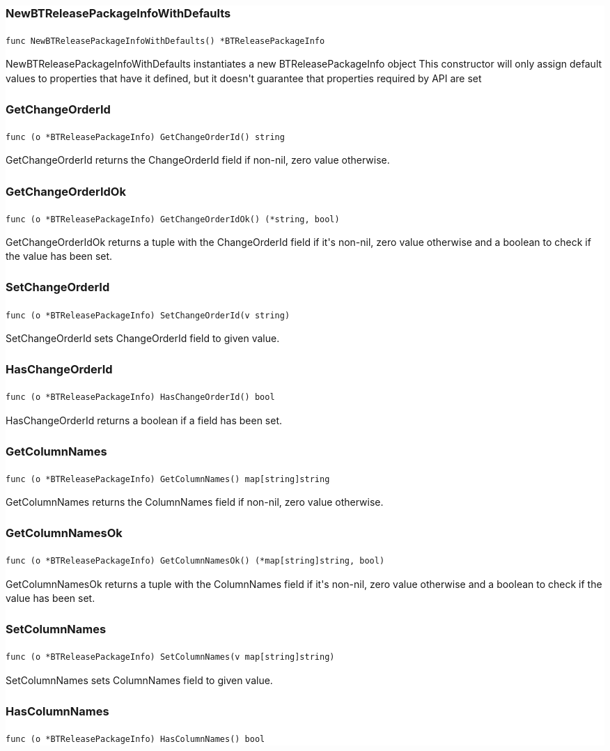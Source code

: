### NewBTReleasePackageInfoWithDefaults

`func NewBTReleasePackageInfoWithDefaults() *BTReleasePackageInfo`

NewBTReleasePackageInfoWithDefaults instantiates a new BTReleasePackageInfo object
This constructor will only assign default values to properties that have it defined,
but it doesn't guarantee that properties required by API are set

### GetChangeOrderId

`func (o *BTReleasePackageInfo) GetChangeOrderId() string`

GetChangeOrderId returns the ChangeOrderId field if non-nil, zero value otherwise.

### GetChangeOrderIdOk

`func (o *BTReleasePackageInfo) GetChangeOrderIdOk() (*string, bool)`

GetChangeOrderIdOk returns a tuple with the ChangeOrderId field if it's non-nil, zero value otherwise
and a boolean to check if the value has been set.

### SetChangeOrderId

`func (o *BTReleasePackageInfo) SetChangeOrderId(v string)`

SetChangeOrderId sets ChangeOrderId field to given value.

### HasChangeOrderId

`func (o *BTReleasePackageInfo) HasChangeOrderId() bool`

HasChangeOrderId returns a boolean if a field has been set.

### GetColumnNames

`func (o *BTReleasePackageInfo) GetColumnNames() map[string]string`

GetColumnNames returns the ColumnNames field if non-nil, zero value otherwise.

### GetColumnNamesOk

`func (o *BTReleasePackageInfo) GetColumnNamesOk() (*map[string]string, bool)`

GetColumnNamesOk returns a tuple with the ColumnNames field if it's non-nil, zero value otherwise
and a boolean to check if the value has been set.

### SetColumnNames

`func (o *BTReleasePackageInfo) SetColumnNames(v map[string]string)`

SetColumnNames sets ColumnNames field to given value.

### HasColumnNames

`func (o *BTReleasePackageInfo) HasColumnNames() bool`
